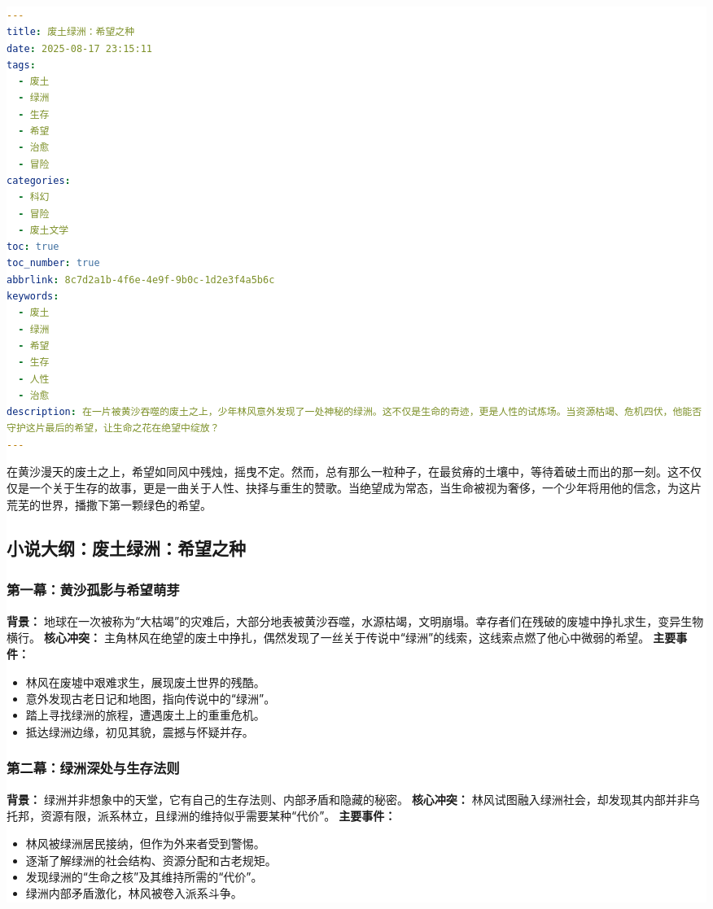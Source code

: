 ```yaml
---
title: 废土绿洲：希望之种
date: 2025-08-17 23:15:11
tags:
  - 废土
  - 绿洲
  - 生存
  - 希望
  - 治愈
  - 冒险
categories:
  - 科幻
  - 冒险
  - 废土文学
toc: true
toc_number: true
abbrlink: 8c7d2a1b-4f6e-4e9f-9b0c-1d2e3f4a5b6c
keywords:
  - 废土
  - 绿洲
  - 希望
  - 生存
  - 人性
  - 治愈
description: 在一片被黄沙吞噬的废土之上，少年林风意外发现了一处神秘的绿洲。这不仅是生命的奇迹，更是人性的试炼场。当资源枯竭、危机四伏，他能否守护这片最后的希望，让生命之花在绝望中绽放？
---
```


在黄沙漫天的废土之上，希望如同风中残烛，摇曳不定。然而，总有那么一粒种子，在最贫瘠的土壤中，等待着破土而出的那一刻。这不仅仅是一个关于生存的故事，更是一曲关于人性、抉择与重生的赞歌。当绝望成为常态，当生命被视为奢侈，一个少年将用他的信念，为这片荒芜的世界，播撒下第一颗绿色的希望。

## 小说大纲：废土绿洲：希望之种

### 第一幕：黄沙孤影与希望萌芽

**背景：** 地球在一次被称为“大枯竭”的灾难后，大部分地表被黄沙吞噬，水源枯竭，文明崩塌。幸存者们在残破的废墟中挣扎求生，变异生物横行。
**核心冲突：** 主角林风在绝望的废土中挣扎，偶然发现了一丝关于传说中“绿洲”的线索，这线索点燃了他心中微弱的希望。
**主要事件：**
*   林风在废墟中艰难求生，展现废土世界的残酷。
*   意外发现古老日记和地图，指向传说中的“绿洲”。
*   踏上寻找绿洲的旅程，遭遇废土上的重重危机。
*   抵达绿洲边缘，初见其貌，震撼与怀疑并存。

### 第二幕：绿洲深处与生存法则

**背景：** 绿洲并非想象中的天堂，它有自己的生存法则、内部矛盾和隐藏的秘密。
**核心冲突：** 林风试图融入绿洲社会，却发现其内部并非乌托邦，资源有限，派系林立，且绿洲的维持似乎需要某种“代价”。
**主要事件：**
*   林风被绿洲居民接纳，但作为外来者受到警惕。
*   逐渐了解绿洲的社会结构、资源分配和古老规矩。
*   发现绿洲的“生命之核”及其维持所需的“代价”。
*   绿洲内部矛盾激化，林风被卷入派系斗争。
